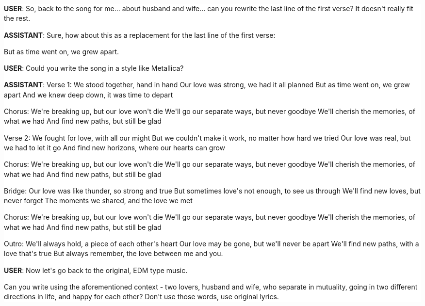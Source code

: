**USER**: So, back to the song for me... about husband and wife... can you rewrite the last line of the first verse? It doesn't really fit the rest.

**ASSISTANT**: Sure, how about this as a replacement for the last line of the first verse:

But as time went on, we grew apart.

**USER**: Could you write the song in a style like Metallica?

**ASSISTANT**: Verse 1:
We stood together, hand in hand
Our love was strong, we had it all planned
But as time went on, we grew apart
And we knew deep down, it was time to depart

Chorus:
We're breaking up, but our love won't die
We'll go our separate ways, but never goodbye
We'll cherish the memories, of what we had
And find new paths, but still be glad

Verse 2:
We fought for love, with all our might
But we couldn't make it work, no matter how hard we tried
Our love was real, but we had to let it go
And find new horizons, where our hearts can grow

Chorus:
We're breaking up, but our love won't die
We'll go our separate ways, but never goodbye
We'll cherish the memories, of what we had
And find new paths, but still be glad

Bridge:
Our love was like thunder, so strong and true
But sometimes love's not enough, to see us through
We'll find new loves, but never forget
The moments we shared, and the love we met

Chorus:
We're breaking up, but our love won't die
We'll go our separate ways, but never goodbye
We'll cherish the memories, of what we had
And find new paths, but still be glad

Outro:
We'll always hold, a piece of each other's heart
Our love may be gone, but we'll never be apart
We'll find new paths, with a love that's true
But always remember, the love between me and you.

**USER**: Now let's go back to the original, EDM type music. 

Can you write using the aforementioned context - two lovers, husband and wife, who separate in mutuality, going in two different directions in life, and happy for each other? 
Don't use those words, use original lyrics. 
